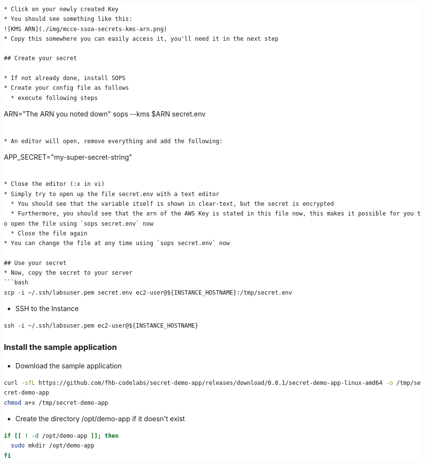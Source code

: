 ```
* Click on your newly created Key
* You should see something like this:
![KMS ARN](./img/mcce-ssoa-secrets-kms-arn.png)
* Copy this somewhere you can easily access it, you'll need it in the next step

## Create your secret

* If not already done, install SOPS
* Create your config file as follows
  * execute following steps
```
  ARN="The ARN you noted down"
  sops --kms $ARN secret.env
```

* An editor will open, remove everything and add the following:
```
APP_SECRET="my-super-secret-string"
```

* Close the editor (:x in vi)
* Simply try to open up the file secret.env with a text editor
  * You should see that the variable itself is shown in clear-text, but the secret is encrypted
  * Furthermore, you should see that the arn of the AWS Key is stated in this file now, this makes it possible for you to open the file using `sops secret.env` now
  * Close the file again
* You can change the file at any time using `sops secret.env` now

## Use your secret
* Now, copy the secret to your server
```bash
scp -i ~/.ssh/labsuser.pem secret.env ec2-user@${INSTANCE_HOSTNAME}:/tmp/secret.env
```

* SSH to the Instance
```
ssh -i ~/.ssh/labsuser.pem ec2-user@${INSTANCE_HOSTNAME}
```

### Install the sample application
* Download the sample application
```bash
curl -sfL https://github.com/fhb-codelabs/secret-demo-app/releases/download/0.0.1/secret-demo-app-linux-amd64 -o /tmp/secret-demo-app
chmod a+x /tmp/secret-demo-app
```

* Create the directory /opt/demo-app if it doesn't exist
```bash
if [[ ! -d /opt/demo-app ]]; then 
  sudo mkdir /opt/demo-app
fi
```
